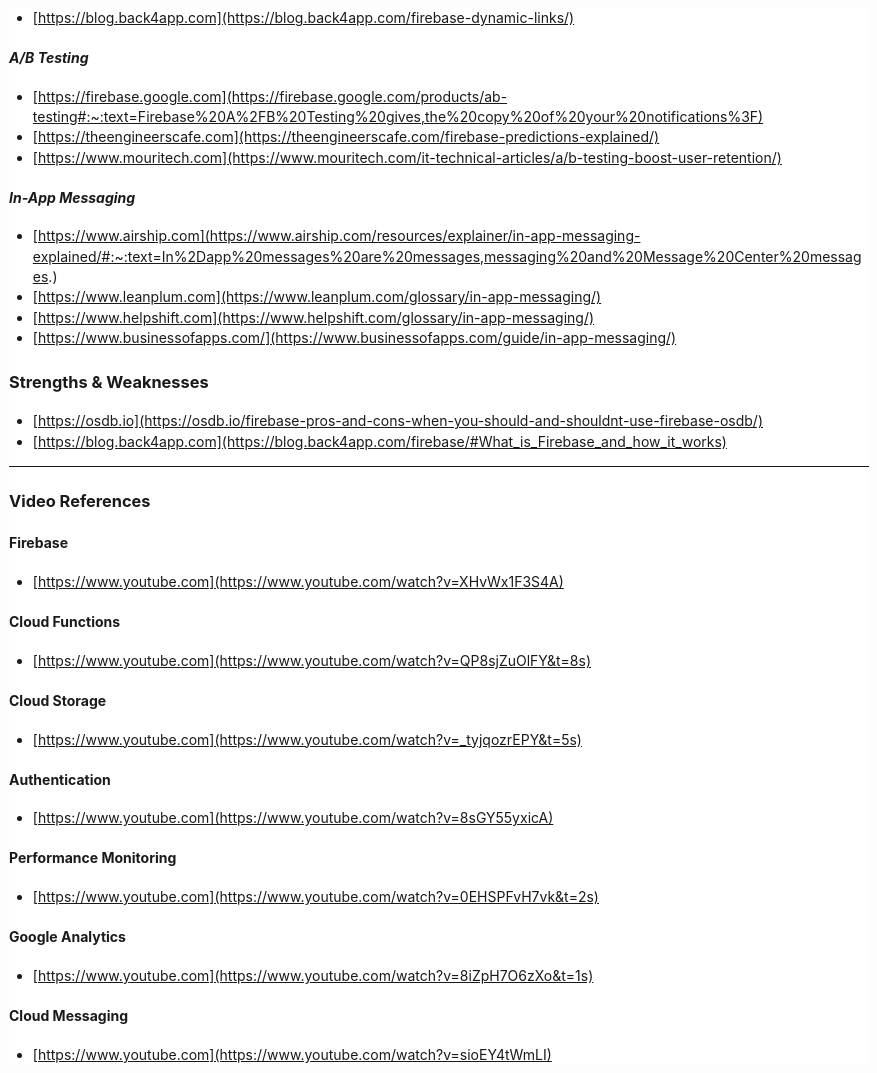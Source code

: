 - [https://blog.back4app.com](https://blog.back4app.com/firebase-dynamic-links/)

#### _A/B Testing_

- [https://firebase.google.com](https://firebase.google.com/products/ab-testing#:~:text=Firebase%20A%2FB%20Testing%20gives,the%20copy%20of%20your%20notifications%3F)
- [https://theengineerscafe.com](https://theengineerscafe.com/firebase-predictions-explained/)
- [https://www.mouritech.com](https://www.mouritech.com/it-technical-articles/a/b-testing-boost-user-retention/)

#### _In-App Messaging_

- [https://www.airship.com](https://www.airship.com/resources/explainer/in-app-messaging-explained/#:~:text=In%2Dapp%20messages%20are%20messages,messaging%20and%20Message%20Center%20messages.)
- [https://www.leanplum.com](https://www.leanplum.com/glossary/in-app-messaging/)
- [https://www.helpshift.com](https://www.helpshift.com/glossary/in-app-messaging/)
- [https://www.businessofapps.com/](https://www.businessofapps.com/guide/in-app-messaging/)

### Strengths & Weaknesses

- [https://osdb.io](https://osdb.io/firebase-pros-and-cons-when-you-should-and-shouldnt-use-firebase-osdb/)
- [https://blog.back4app.com](https://blog.back4app.com/firebase/#What_is_Firebase_and_how_it_works)

---

### **Video References**

#### Firebase

- [https://www.youtube.com](https://www.youtube.com/watch?v=XHvWx1F3S4A)

#### Cloud Functions

- [https://www.youtube.com](https://www.youtube.com/watch?v=QP8sjZuOlFY&t=8s)

#### Cloud Storage

- [https://www.youtube.com](https://www.youtube.com/watch?v=_tyjqozrEPY&t=5s)

#### Authentication

- [https://www.youtube.com](https://www.youtube.com/watch?v=8sGY55yxicA)

#### Performance Monitoring

- [https://www.youtube.com](https://www.youtube.com/watch?v=0EHSPFvH7vk&t=2s)

#### Google Analytics

- [https://www.youtube.com](https://www.youtube.com/watch?v=8iZpH7O6zXo&t=1s)

#### Cloud Messaging

- [https://www.youtube.com](https://www.youtube.com/watch?v=sioEY4tWmLI)
